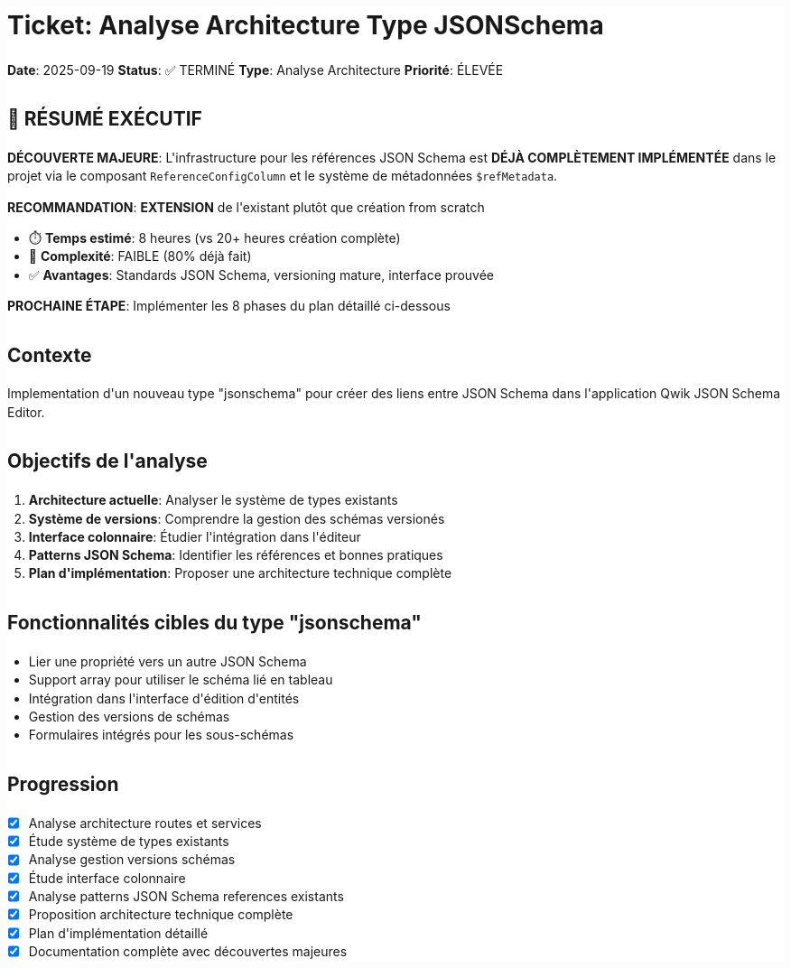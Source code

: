 # Ticket: Analyse Architecture Type JSONSchema

**Date**: 2025-09-19
**Status**: ✅ TERMINÉ
**Type**: Analyse Architecture
**Priorité**: ÉLEVÉE

## 🎯 RÉSUMÉ EXÉCUTIF

**DÉCOUVERTE MAJEURE**: L'infrastructure pour les références JSON Schema est **DÉJÀ COMPLÈTEMENT IMPLÉMENTÉE** dans le projet via le composant `ReferenceConfigColumn` et le système de métadonnées `$refMetadata`.

**RECOMMANDATION**: **EXTENSION** de l'existant plutôt que création from scratch
- ⏱️ **Temps estimé**: 8 heures (vs 20+ heures création complète)
- 🔧 **Complexité**: FAIBLE (80% déjà fait)
- ✅ **Avantages**: Standards JSON Schema, versioning mature, interface prouvée

**PROCHAINE ÉTAPE**: Implémenter les 8 phases du plan détaillé ci-dessous

## Contexte

Implementation d'un nouveau type "jsonschema" pour créer des liens entre JSON Schema dans l'application Qwik JSON Schema Editor.

## Objectifs de l'analyse

1. **Architecture actuelle**: Analyser le système de types existants
2. **Système de versions**: Comprendre la gestion des schémas versionés
3. **Interface colonnaire**: Étudier l'intégration dans l'éditeur
4. **Patterns JSON Schema**: Identifier les références et bonnes pratiques
5. **Plan d'implémentation**: Proposer une architecture technique complète

## Fonctionnalités cibles du type "jsonschema"

- Lier une propriété vers un autre JSON Schema
- Support array pour utiliser le schéma lié en tableau
- Intégration dans l'interface d'édition d'entités
- Gestion des versions de schémas
- Formulaires intégrés pour les sous-schémas

## Progression

- [x] Analyse architecture routes et services
- [x] Étude système de types existants
- [x] Analyse gestion versions schémas
- [x] Étude interface colonnaire
- [x] Analyse patterns JSON Schema references existants
- [x] Proposition architecture technique complète
- [x] Plan d'implémentation détaillé
- [x] Documentation complète avec découvertes majeures
